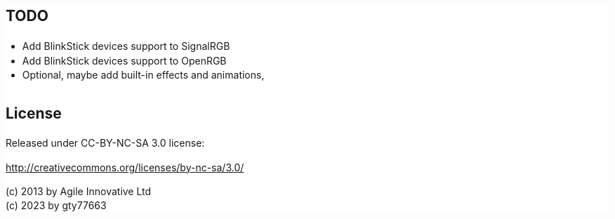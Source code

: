 ## TODO  
* Add BlinkStick devices support to SignalRGB
* Add BlinkStick devices support to OpenRGB
* Optional, maybe add built-in effects and animations, 

## License

Released under CC-BY-NC-SA 3.0 license:

http://creativecommons.org/licenses/by-nc-sa/3.0/

(c) 2013 by Agile Innovative Ltd  
(c) 2023 by gty77663
